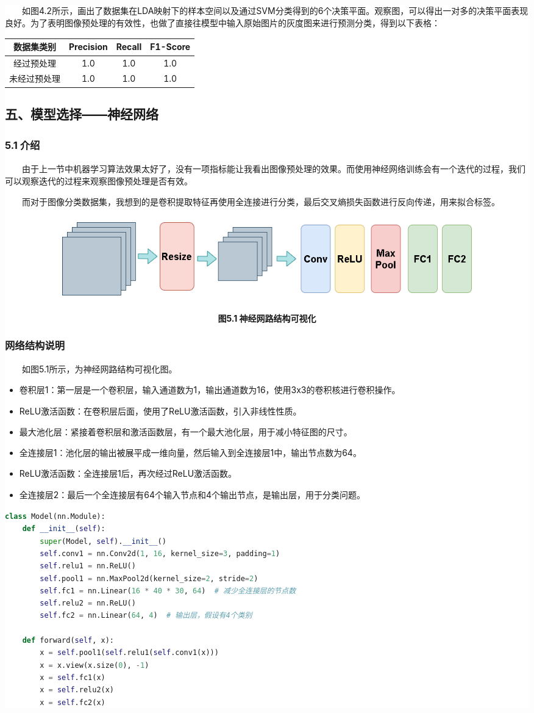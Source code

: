 &emsp;&emsp;如图4.2所示，画出了数据集在LDA映射下的样本空间以及通过SVM分类得到的6个决策平面。观察图，可以得出一对多的决策平面表现良好。为了表明图像预处理的有效性，也做了直接往模型中输入原始图片的灰度图来进行预测分类，得到以下表格：


<div align="center">
  
| 数据集类别 | Precision | Recall | F1-Score |
| :--------: | :---------: | :------: | :--------: |
| 经过预处理   | 1.0      | 1.0   | 1.0     |
| 未经过预处理    | 1.0      | 1.0   | 1.0     |

</div>



## 五、模型选择——神经网络
### 5.1 介绍
&emsp;&emsp;由于上一节中机器学习算法效果太好了，没有一项指标能让我看出图像预处理的效果。而使用神经网络训练会有一个迭代的过程，我们可以观察迭代的过程来观察图像预处理是否有效。

&emsp;&emsp;而对于图像分类数据集，我想到的是卷积提取特征再使用全连接进行分类，最后交叉熵损失函数进行反向传递，用来拟合标签。

<div align="center">
  <img src="resource/神经网路可视化.png" alt="Image5" width=80%>
  <p><strong>图5.1 神经网路结构可视化</strong></p>
</div>

### 网络结构说明
&emsp;&emsp;如图5.1所示，为神经网路结构可视化图。

- 卷积层1：第一层是一个卷积层，输入通道数为1，输出通道数为16，使用3x3的卷积核进行卷积操作。

- ReLU激活函数：在卷积层后面，使用了ReLU激活函数，引入非线性性质。

- 最大池化层：紧接着卷积层和激活函数层，有一个最大池化层，用于减小特征图的尺寸。

- 全连接层1：池化层的输出被展平成一维向量，然后输入到全连接层1中，输出节点数为64。

- ReLU激活函数：全连接层1后，再次经过ReLU激活函数。

- 全连接层2：最后一个全连接层有64个输入节点和4个输出节点，是输出层，用于分类问题。

```python
class Model(nn.Module):
    def __init__(self):
        super(Model, self).__init__()
        self.conv1 = nn.Conv2d(1, 16, kernel_size=3, padding=1)
        self.relu1 = nn.ReLU()
        self.pool1 = nn.MaxPool2d(kernel_size=2, stride=2)
        self.fc1 = nn.Linear(16 * 40 * 30, 64)  # 减少全连接层的节点数
        self.relu2 = nn.ReLU()
        self.fc2 = nn.Linear(64, 4)  # 输出层，假设有4个类别

    def forward(self, x):
        x = self.pool1(self.relu1(self.conv1(x)))
        x = x.view(x.size(0), -1)
        x = self.fc1(x)
        x = self.relu2(x)
        x = self.fc2(x)
```